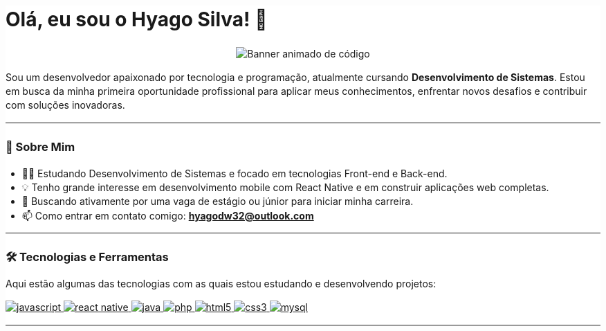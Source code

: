 # Olá, eu sou o Hyago Silva! 👋

<p align="center">
  <img src="https://raw.githubusercontent.com/HyagoIFSilva/HyagoIFSilva/main/code.gif" alt="Banner animado de código" width="100%">
</p>

Sou um desenvolvedor apaixonado por tecnologia e programação, atualmente cursando **Desenvolvimento de Sistemas**. Estou em busca da minha primeira oportunidade profissional para aplicar meus conhecimentos, enfrentar novos desafios e contribuir com soluções inovadoras.

---

### 🚀 Sobre Mim

* 👨‍💻 Estudando Desenvolvimento de Sistemas e focado em tecnologias Front-end e Back-end.
* 💡 Tenho grande interesse em desenvolvimento mobile com React Native e em construir aplicações web completas.
* 🌱 Buscando ativamente por uma vaga de estágio ou júnior para iniciar minha carreira.
* 📫 Como entrar em contato comigo: **hyagodw32@outlook.com**

---

### 🛠️ Tecnologias e Ferramentas

Aqui estão algumas das tecnologias com as quais estou estudando e desenvolvendo projetos:

<p align="left">
  <a href="https://developer.mozilla.org/en-US/docs/Web/JavaScript" target="_blank" rel="noreferrer">
    <img src="https://raw.githubusercontent.com/devicons/devicon/master/icons/javascript/javascript-original.svg" alt="javascript" width="40" height="40"/>
  </a>
  <a href="https://reactnative.dev/" target="_blank" rel="noreferrer">
    <img src="https://raw.githubusercontent.com/devicons/devicon/master/icons/react/react-original.svg" alt="react native" width="40" height="40"/>
  </a>
  <a href="https://www.java.com" target="_blank" rel="noreferrer">
    <img src="https://raw.githubusercontent.com/devicons/devicon/master/icons/java/java-original.svg" alt="java" width="40" height="40"/>
  </a>
  <a href="https://www.php.net" target="_blank" rel="noreferrer">
    <img src="https://raw.githubusercontent.com/devicons/devicon/master/icons/php/php-plain.svg" alt="php" width="40" height="40"/>
  </a>
  <a href="https://www.w3.org/html/" target="_blank" rel="noreferrer">
    <img src="https://raw.githubusercontent.com/devicons/devicon/master/icons/html5/html5-original-wordmark.svg" alt="html5" width="40" height="40"/>
  </a>
  <a href="https://www.w3schools.com/css/" target="_blank" rel="noreferrer">
    <img src="https://raw.githubusercontent.com/devicons/devicon/master/icons/css3/css3-original-wordmark.svg" alt="css3" width="40" height="40"/>
  </a>
  <a href="https://www.mysql.com/" target="_blank" rel="noreferrer">
    <img src="https://raw.githubusercontent.com/devicons/devicon/master/icons/mysql/mysql-original-wordmark.svg" alt="mysql" width="40" height="40"/>
  </a>
</p>

---